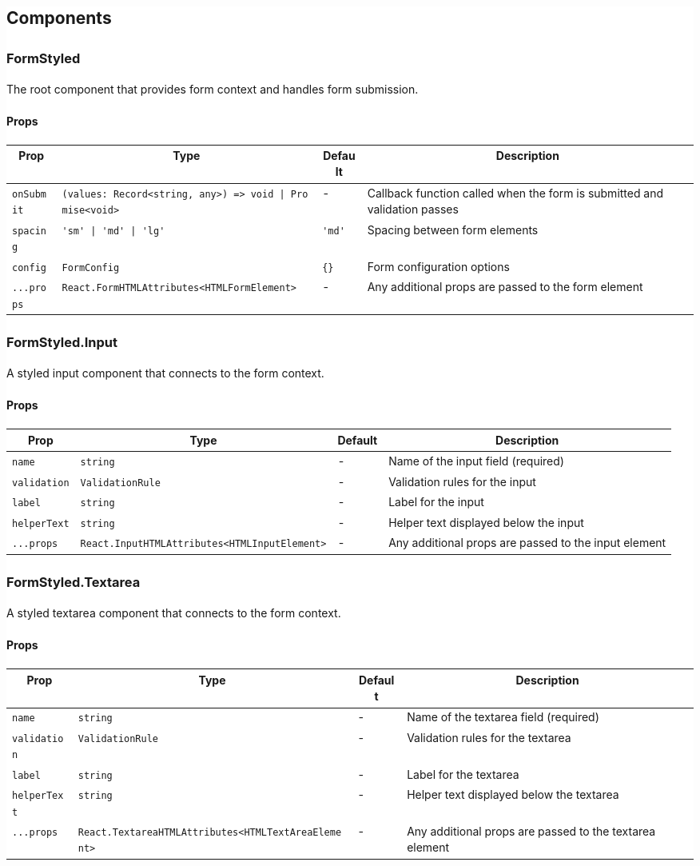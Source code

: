 ## Components

### FormStyled

The root component that provides form context and handles form submission.

#### Props

| Prop | Type | Default | Description |
|------|------|---------|-------------|
| `onSubmit` | `(values: Record<string, any>) => void \| Promise<void>` | - | Callback function called when the form is submitted and validation passes |
| `spacing` | `'sm' \| 'md' \| 'lg'` | `'md'` | Spacing between form elements |
| `config` | `FormConfig` | `{}` | Form configuration options |
| `...props` | `React.FormHTMLAttributes<HTMLFormElement>` | - | Any additional props are passed to the form element |

### FormStyled.Input

A styled input component that connects to the form context.

#### Props

| Prop | Type | Default | Description |
|------|------|---------|-------------|
| `name` | `string` | - | Name of the input field (required) |
| `validation` | `ValidationRule` | - | Validation rules for the input |
| `label` | `string` | - | Label for the input |
| `helperText` | `string` | - | Helper text displayed below the input |
| `...props` | `React.InputHTMLAttributes<HTMLInputElement>` | - | Any additional props are passed to the input element |

### FormStyled.Textarea

A styled textarea component that connects to the form context.

#### Props

| Prop | Type | Default | Description |
|------|------|---------|-------------|
| `name` | `string` | - | Name of the textarea field (required) |
| `validation` | `ValidationRule` | - | Validation rules for the textarea |
| `label` | `string` | - | Label for the textarea |
| `helperText` | `string` | - | Helper text displayed below the textarea |
| `...props` | `React.TextareaHTMLAttributes<HTMLTextAreaElement>` | - | Any additional props are passed to the textarea element |
